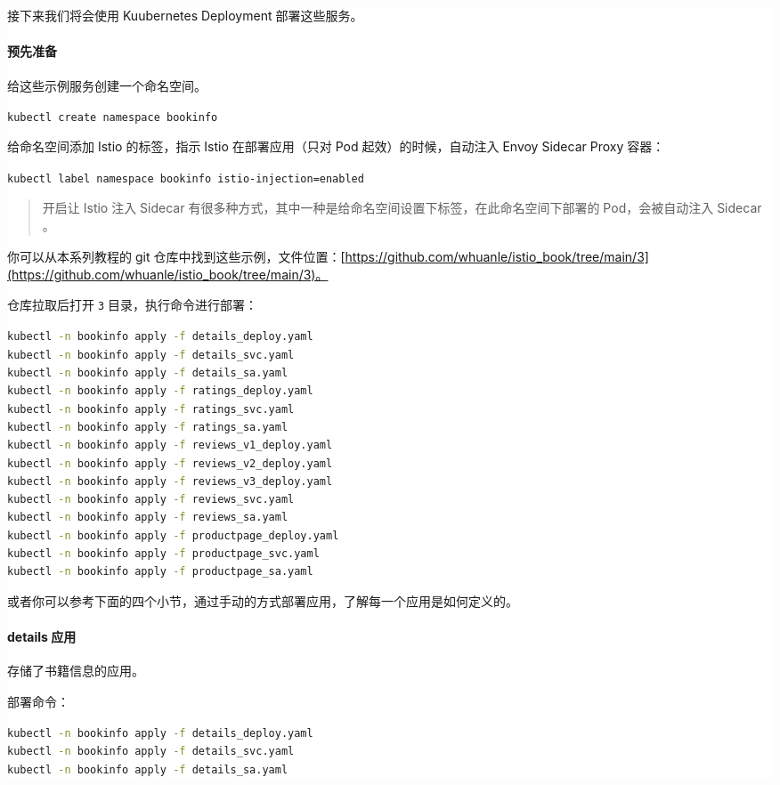 



接下来我们将会使用 Kuubernetes Deployment 部署这些服务。



#### 预先准备

给这些示例服务创建一个命名空间。

```bash
kubectl create namespace bookinfo
```



给命名空间添加 Istio 的标签，指示 Istio 在部署应用（只对 Pod 起效）的时候，自动注入 Envoy Sidecar Proxy 容器：

```bash
kubectl label namespace bookinfo istio-injection=enabled
```

> 开启让 Istio 注入 Sidecar 有很多种方式，其中一种是给命名空间设置下标签，在此命名空间下部署的 Pod，会被自动注入 Sidecar 。



你可以从本系列教程的 git 仓库中找到这些示例，文件位置：[https://github.com/whuanle/istio_book/tree/main/3](https://github.com/whuanle/istio_book/tree/main/3)。

仓库拉取后打开 `3` 目录，执行命令进行部署：

```bash
kubectl -n bookinfo apply -f details_deploy.yaml
kubectl -n bookinfo apply -f details_svc.yaml
kubectl -n bookinfo apply -f details_sa.yaml
kubectl -n bookinfo apply -f ratings_deploy.yaml
kubectl -n bookinfo apply -f ratings_svc.yaml
kubectl -n bookinfo apply -f ratings_sa.yaml
kubectl -n bookinfo apply -f reviews_v1_deploy.yaml
kubectl -n bookinfo apply -f reviews_v2_deploy.yaml
kubectl -n bookinfo apply -f reviews_v3_deploy.yaml
kubectl -n bookinfo apply -f reviews_svc.yaml
kubectl -n bookinfo apply -f reviews_sa.yaml
kubectl -n bookinfo apply -f productpage_deploy.yaml
kubectl -n bookinfo apply -f productpage_svc.yaml
kubectl -n bookinfo apply -f productpage_sa.yaml
```



或者你可以参考下面的四个小节，通过手动的方式部署应用，了解每一个应用是如何定义的。



#### details 应用

存储了书籍信息的应用。



部署命令：

```bash
kubectl -n bookinfo apply -f details_deploy.yaml
kubectl -n bookinfo apply -f details_svc.yaml
kubectl -n bookinfo apply -f details_sa.yaml
```

